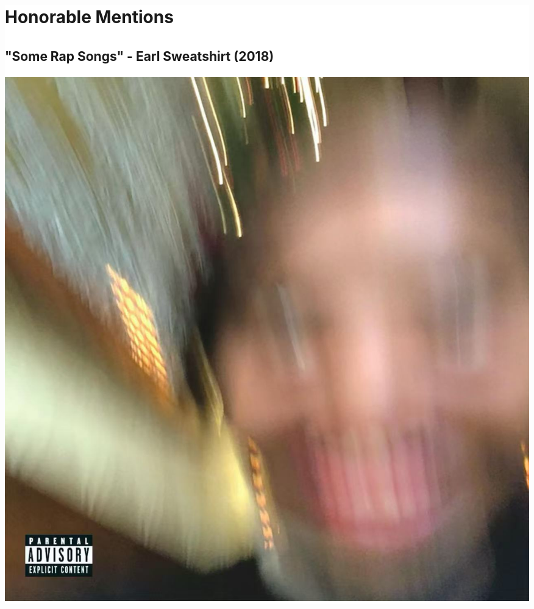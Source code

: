 
# Honorable Mentions

## "Some Rap Songs" - Earl Sweatshirt (2018)  
![srs](/assets/images/album-covers/srs.jpg)　　
